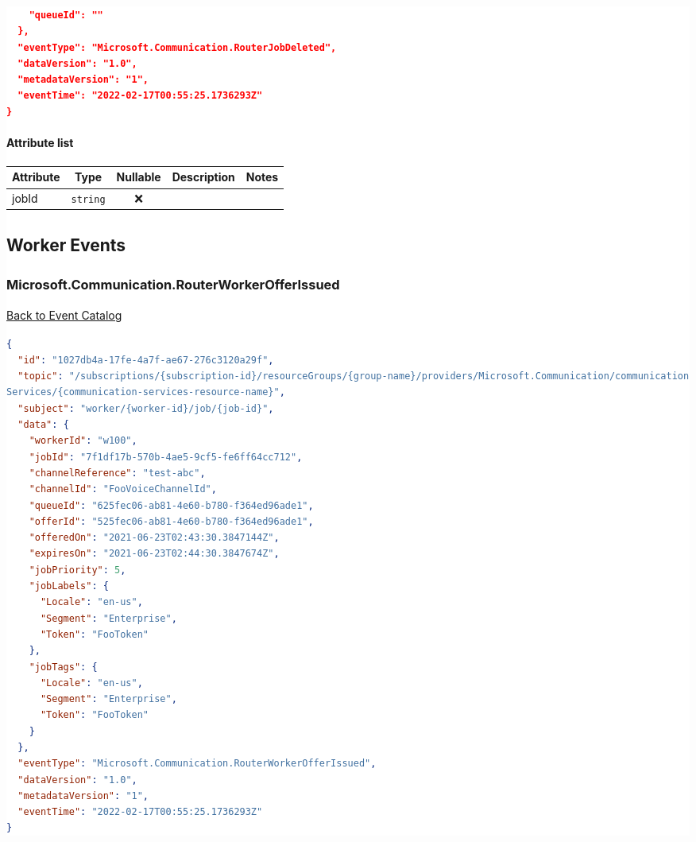 ```json
    "queueId": ""
  },
  "eventType": "Microsoft.Communication.RouterJobDeleted",
  "dataVersion": "1.0",
  "metadataVersion": "1",
  "eventTime": "2022-02-17T00:55:25.1736293Z"
}
```

#### Attribute list

| Attribute | Type | Nullable |Description | Notes |
|:--------- |:-----:|:-------:|-------------|-------|
| jobId| `string` | ❌ |

## Worker Events

### Microsoft.Communication.RouterWorkerOfferIssued

[Back to Event Catalog](#events-catalog)

```json
{
  "id": "1027db4a-17fe-4a7f-ae67-276c3120a29f",
  "topic": "/subscriptions/{subscription-id}/resourceGroups/{group-name}/providers/Microsoft.Communication/communicationServices/{communication-services-resource-name}",
  "subject": "worker/{worker-id}/job/{job-id}",
  "data": {
    "workerId": "w100",
    "jobId": "7f1df17b-570b-4ae5-9cf5-fe6ff64cc712",
    "channelReference": "test-abc",
    "channelId": "FooVoiceChannelId",
    "queueId": "625fec06-ab81-4e60-b780-f364ed96ade1",
    "offerId": "525fec06-ab81-4e60-b780-f364ed96ade1",
    "offeredOn": "2021-06-23T02:43:30.3847144Z",
    "expiresOn": "2021-06-23T02:44:30.3847674Z",
    "jobPriority": 5,
    "jobLabels": {
      "Locale": "en-us",
      "Segment": "Enterprise",
      "Token": "FooToken"
    },
    "jobTags": {
      "Locale": "en-us",
      "Segment": "Enterprise",
      "Token": "FooToken"
    }
  },
  "eventType": "Microsoft.Communication.RouterWorkerOfferIssued",
  "dataVersion": "1.0",
  "metadataVersion": "1",
  "eventTime": "2022-02-17T00:55:25.1736293Z"
}
```
